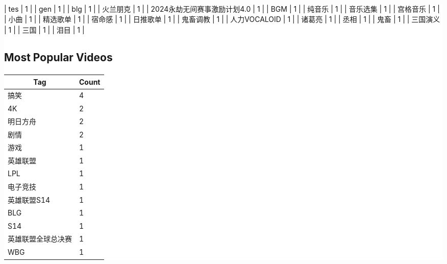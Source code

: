 | tes | 1 |
| gen | 1 |
| blg | 1 |
| 火兰朋克 | 1 |
| 2024永劫无间赛事激励计划4.0 | 1 |
| BGM | 1 |
| 纯音乐 | 1 |
| 音乐选集 | 1 |
| 宫格音乐 | 1 |
| 小曲 | 1 |
| 精选歌单 | 1 |
| 宿命感 | 1 |
| 日推歌单 | 1 |
| 鬼畜调教 | 1 |
| 人力VOCALOID | 1 |
| 诸葛亮 | 1 |
| 丞相 | 1 |
| 鬼畜 | 1 |
| 三国演义 | 1 |
| 三国 | 1 |
| 泪目 | 1 |


## Most Popular Videos
| Tag | Count |
| --- | --- |
| 搞笑 | 4 |
| 4K | 2 |
| 明日方舟 | 2 |
| 剧情 | 2 |
| 游戏 | 1 |
| 英雄联盟 | 1 |
| LPL | 1 |
| 电子竞技 | 1 |
| 英雄联盟S14 | 1 |
| BLG | 1 |
| S14 | 1 |
| 英雄联盟全球总决赛 | 1 |
| WBG | 1 |